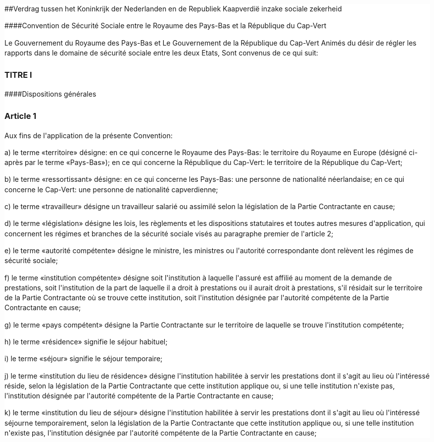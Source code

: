 <meta http-equiv='Content-Type' content='text/html; charset=utf-8' />

##Verdrag tussen het Koninkrijk der Nederlanden en de Republiek Kaapverdië inzake sociale zekerheid

####Convention de Sécurité Sociale entre le Royaume des Pays-Bas et la République du Cap-Vert

Le Gouvernement du Royaume des Pays-Bas et Le Gouvernement de la République du Cap-Vert Animés du désir de régler les rapports dans le domaine de sécurité sociale entre les deux Etats, Sont convenus de ce qui suit:    

### TITRE  I  

####Dispositions générales

### Article  1  

Aux fins de l'application de la présente Convention: 

a) le terme «territoire» désigne: en ce qui concerne le Royaume des Pays-Bas: le territoire du Royaume en Europe (désigné ci-après par le terme «Pays-Bas»); en ce qui concerne la République du Cap-Vert: le territoire de la République du Cap-Vert;  

b) le terme «ressortissant» désigne: en ce qui concerne les Pays-Bas: une personne de nationalité néerlandaise; en ce qui concerne le Cap-Vert: une personne de nationalité capverdienne;  

c) le terme «travailleur» désigne un travailleur salarié ou assimilé selon la législation de la Partie Contractante en cause;  

d) le terme «législation» désigne les lois, les règlements et les dispositions statutaires et toutes autres mesures d'application, qui concernent les régimes et branches de la sécurité sociale visés au paragraphe premier de l'article 2;  

e) le terme «autorité compétente» désigne le ministre, les ministres ou l'autorité correspondante dont relèvent les régimes de sécurité sociale;  

f) le terme «institution compétente» désigne soit l'institution à laquelle l'assuré est affilié au moment de la demande de prestations, soit l'institution de la part de laquelle il a droit à prestations ou il aurait droit à prestations, s'il résidait sur le territoire de la Partie Contractante où se trouve cette institution, soit l'institution désignée par l'autorité compétente de la Partie Contractante en cause;  

g) le terme «pays compétent» désigne la Partie Contractante sur le territoire de laquelle se trouve l'institution compétente;  

h) le terme «résidence» signifie le séjour habituel;  

i) le terme «séjour» signifie le séjour temporaire;  

j) le terme «institution du lieu de résidence» désigne l'institution habilitée à servir les prestations dont il s'agit au lieu où l'intéressé réside, selon la législation de la Partie Contractante que cette institution applique ou, si une telle institution n'existe pas, l'institution désignée par l'autorité compétente de la Partie Contractante en cause;  

k) le terme «institution du lieu de séjour» désigne l'institution habilitée à servir les prestations dont il s'agit au lieu où l'intéressé séjourne temporairement, selon la législation de la Partie Contractante que cette institution applique ou, si une telle institution n'existe pas, l'institution désignée par l'autorité compétente de la Partie Contractante en cause;  
